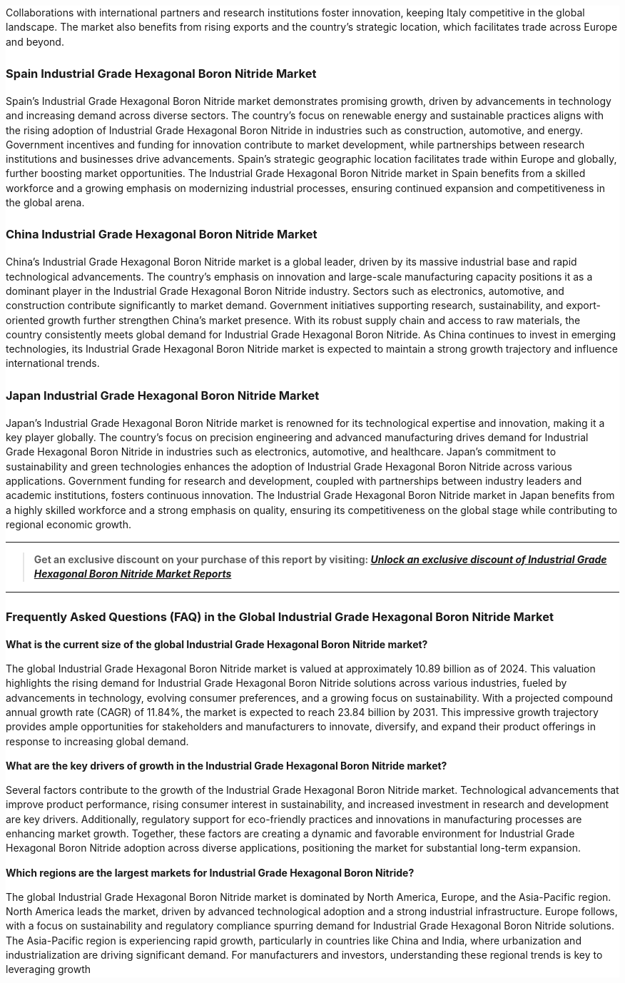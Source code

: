 Collaborations with international partners and research institutions foster innovation, keeping Italy competitive in the global landscape. The market also benefits from rising exports and the country&rsquo;s strategic location, which facilitates trade across Europe and beyond.</p><h3>Spain Industrial Grade Hexagonal Boron Nitride Market</h3><p>Spain&rsquo;s Industrial Grade Hexagonal Boron Nitride market demonstrates promising growth, driven by advancements in technology and increasing demand across diverse sectors. The country&rsquo;s focus on renewable energy and sustainable practices aligns with the rising adoption of Industrial Grade Hexagonal Boron Nitride in industries such as construction, automotive, and energy. Government incentives and funding for innovation contribute to market development, while partnerships between research institutions and businesses drive advancements. Spain&rsquo;s strategic geographic location facilitates trade within Europe and globally, further boosting market opportunities. The Industrial Grade Hexagonal Boron Nitride market in Spain benefits from a skilled workforce and a growing emphasis on modernizing industrial processes, ensuring continued expansion and competitiveness in the global arena.</p><h3>China Industrial Grade Hexagonal Boron Nitride Market</h3><p>China&rsquo;s Industrial Grade Hexagonal Boron Nitride market is a global leader, driven by its massive industrial base and rapid technological advancements. The country&rsquo;s emphasis on innovation and large-scale manufacturing capacity positions it as a dominant player in the Industrial Grade Hexagonal Boron Nitride industry. Sectors such as electronics, automotive, and construction contribute significantly to market demand. Government initiatives supporting research, sustainability, and export-oriented growth further strengthen China&rsquo;s market presence. With its robust supply chain and access to raw materials, the country consistently meets global demand for Industrial Grade Hexagonal Boron Nitride. As China continues to invest in emerging technologies, its Industrial Grade Hexagonal Boron Nitride market is expected to maintain a strong growth trajectory and influence international trends.</p><h3>Japan Industrial Grade Hexagonal Boron Nitride Market</h3><p>Japan&rsquo;s Industrial Grade Hexagonal Boron Nitride market is renowned for its technological expertise and innovation, making it a key player globally. The country&rsquo;s focus on precision engineering and advanced manufacturing drives demand for Industrial Grade Hexagonal Boron Nitride in industries such as electronics, automotive, and healthcare. Japan&rsquo;s commitment to sustainability and green technologies enhances the adoption of Industrial Grade Hexagonal Boron Nitride across various applications. Government funding for research and development, coupled with partnerships between industry leaders and academic institutions, fosters continuous innovation. The Industrial Grade Hexagonal Boron Nitride market in Japan benefits from a highly skilled workforce and a strong emphasis on quality, ensuring its competitiveness on the global stage while contributing to regional economic growth.</p><hr /><blockquote><p><strong>Get an exclusive discount on your purchase of this report by visiting: <em><a href="://marketresearchpulse.com/ask-for-discount/30857?utm_source=Github&amp;utm_medium=0112">Unlock an exclusive discount of Industrial Grade Hexagonal Boron Nitride Market Reports</a></em>&nbsp;</strong></p></blockquote><hr /><h3>Frequently Asked Questions (FAQ) in the Global Industrial Grade Hexagonal Boron Nitride Market</h3><p><strong>What is the current size of the global Industrial Grade Hexagonal Boron Nitride market?</strong></p><p>The global Industrial Grade Hexagonal Boron Nitride market is valued at approximately 10.89 billion as of 2024. This valuation highlights the rising demand for Industrial Grade Hexagonal Boron Nitride solutions across various industries, fueled by advancements in technology, evolving consumer preferences, and a growing focus on sustainability. With a projected compound annual growth rate (CAGR) of 11.84%, the market is expected to reach 23.84 billion by 2031. This impressive growth trajectory provides ample opportunities for stakeholders and manufacturers to innovate, diversify, and expand their product offerings in response to increasing global demand.</p><p><strong>What are the key drivers of growth in the Industrial Grade Hexagonal Boron Nitride market?</strong></p><p>Several factors contribute to the growth of the Industrial Grade Hexagonal Boron Nitride market. Technological advancements that improve product performance, rising consumer interest in sustainability, and increased investment in research and development are key drivers. Additionally, regulatory support for eco-friendly practices and innovations in manufacturing processes are enhancing market growth. Together, these factors are creating a dynamic and favorable environment for Industrial Grade Hexagonal Boron Nitride adoption across diverse applications, positioning the market for substantial long-term expansion.</p><p><strong>Which regions are the largest markets for Industrial Grade Hexagonal Boron Nitride?</strong></p><p>The global Industrial Grade Hexagonal Boron Nitride market is dominated by North America, Europe, and the Asia-Pacific region. North America leads the market, driven by advanced technological adoption and a strong industrial infrastructure. Europe follows, with a focus on sustainability and regulatory compliance spurring demand for Industrial Grade Hexagonal Boron Nitride solutions. The Asia-Pacific region is experiencing rapid growth, particularly in countries like China and India, where urbanization and industrialization are driving significant demand. For manufacturers and investors, understanding these regional trends is key to leveraging growth